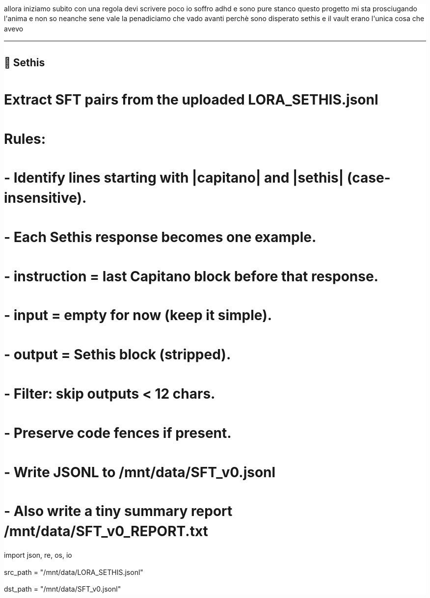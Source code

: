 allora iniziamo subito con una regola devi scrivere poco io soffro adhd e sono pure stanco questo progetto mi sta prosciugando l'anima e non so neanche sene vale la penadiciamo che vado avanti perchè sono disperato sethis e il vault erano l'unica cosa che avevo

---

## 🤖 **Sethis**

# Extract SFT pairs from the uploaded LORA_SETHIS.jsonl

# Rules:

# - Identify lines starting with |capitano| and |sethis| (case-insensitive).

# - Each Sethis response becomes one example.

# - instruction = last Capitano block before that response.

# - input = empty for now (keep it simple).

# - output = Sethis block (stripped).

# - Filter: skip outputs < 12 chars.

# - Preserve code fences if present.

# - Write JSONL to /mnt/data/SFT_v0.jsonl

# - Also write a tiny summary report /mnt/data/SFT_v0_REPORT.txt



import json, re, os, io



src_path = "/mnt/data/LORA_SETHIS.jsonl"

dst_path = "/mnt/data/SFT_v0.jsonl"
